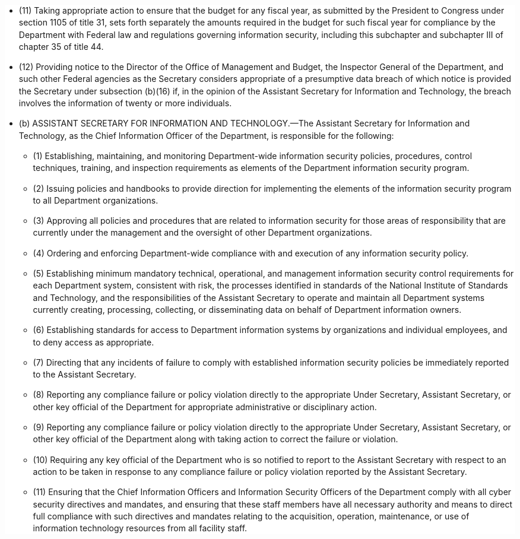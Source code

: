   * (11) Taking appropriate action to ensure that the budget for any fiscal year, as submitted by the President to Congress under section 1105 of title 31, sets forth separately the amounts required in the budget for such fiscal year for compliance by the Department with Federal law and regulations governing information security, including this subchapter and subchapter III of chapter 35 of title 44.

  * (12) Providing notice to the Director of the Office of Management and Budget, the Inspector General of the Department, and such other Federal agencies as the Secretary considers appropriate of a presumptive data breach of which notice is provided the Secretary under subsection (b)(16) if, in the opinion of the Assistant Secretary for Information and Technology, the breach involves the information of twenty or more individuals.


* (b) ASSISTANT SECRETARY FOR INFORMATION AND TECHNOLOGY.—The Assistant Secretary for Information and Technology, as the Chief Information Officer of the Department, is responsible for the following:

  * (1) Establishing, maintaining, and monitoring Department-wide information security policies, procedures, control techniques, training, and inspection requirements as elements of the Department information security program.

  * (2) Issuing policies and handbooks to provide direction for implementing the elements of the information security program to all Department organizations.

  * (3) Approving all policies and procedures that are related to information security for those areas of responsibility that are currently under the management and the oversight of other Department organizations.

  * (4) Ordering and enforcing Department-wide compliance with and execution of any information security policy.

  * (5) Establishing minimum mandatory technical, operational, and management information security control requirements for each Department system, consistent with risk, the processes identified in standards of the National Institute of Standards and Technology, and the responsibilities of the Assistant Secretary to operate and maintain all Department systems currently creating, processing, collecting, or disseminating data on behalf of Department information owners.

  * (6) Establishing standards for access to Department information systems by organizations and individual employees, and to deny access as appropriate.

  * (7) Directing that any incidents of failure to comply with established information security policies be immediately reported to the Assistant Secretary.

  * (8) Reporting any compliance failure or policy violation directly to the appropriate Under Secretary, Assistant Secretary, or other key official of the Department for appropriate administrative or disciplinary action.

  * (9) Reporting any compliance failure or policy violation directly to the appropriate Under Secretary, Assistant Secretary, or other key official of the Department along with taking action to correct the failure or violation.

  * (10) Requiring any key official of the Department who is so notified to report to the Assistant Secretary with respect to an action to be taken in response to any compliance failure or policy violation reported by the Assistant Secretary.

  * (11) Ensuring that the Chief Information Officers and Information Security Officers of the Department comply with all cyber security directives and mandates, and ensuring that these staff members have all necessary authority and means to direct full compliance with such directives and mandates relating to the acquisition, operation, maintenance, or use of information technology resources from all facility staff.
